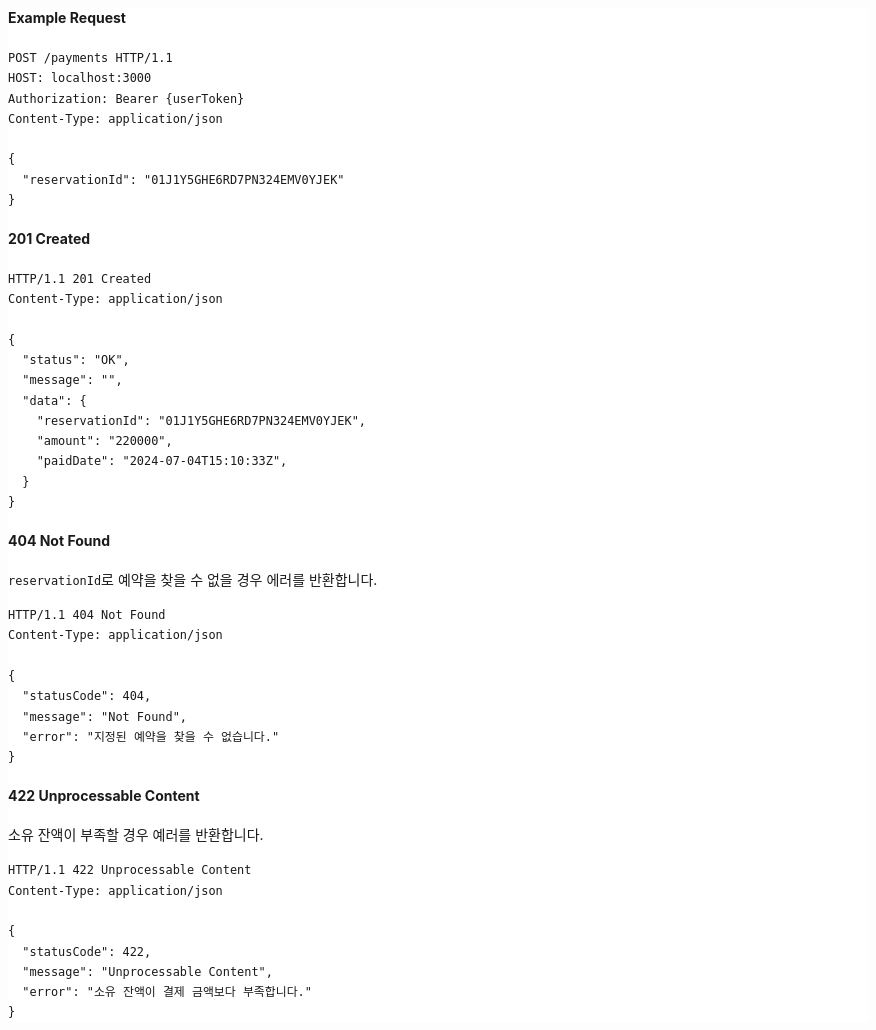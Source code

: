 #### Example Request

```http
POST /payments HTTP/1.1
HOST: localhost:3000
Authorization: Bearer {userToken}
Content-Type: application/json

{
  "reservationId": "01J1Y5GHE6RD7PN324EMV0YJEK"
}
```

#### 201 Created

```http
HTTP/1.1 201 Created
Content-Type: application/json

{
  "status": "OK",
  "message": "",
  "data": {
    "reservationId": "01J1Y5GHE6RD7PN324EMV0YJEK",
    "amount": "220000",
    "paidDate": "2024-07-04T15:10:33Z",
  }
}
```

#### 404 Not Found

`reservationId`로 예약을 찾을 수 없을 경우 에러를 반환합니다.

```http
HTTP/1.1 404 Not Found
Content-Type: application/json

{
  "statusCode": 404,
  "message": "Not Found",
  "error": "지정된 예약을 찾을 수 없습니다."
}
```

#### 422 Unprocessable Content

소유 잔액이 부족할 경우 예러를 반환합니다.

```http
HTTP/1.1 422 Unprocessable Content
Content-Type: application/json

{
  "statusCode": 422,
  "message": "Unprocessable Content",
  "error": "소유 잔액이 결제 금액보다 부족합니다."
}
```
